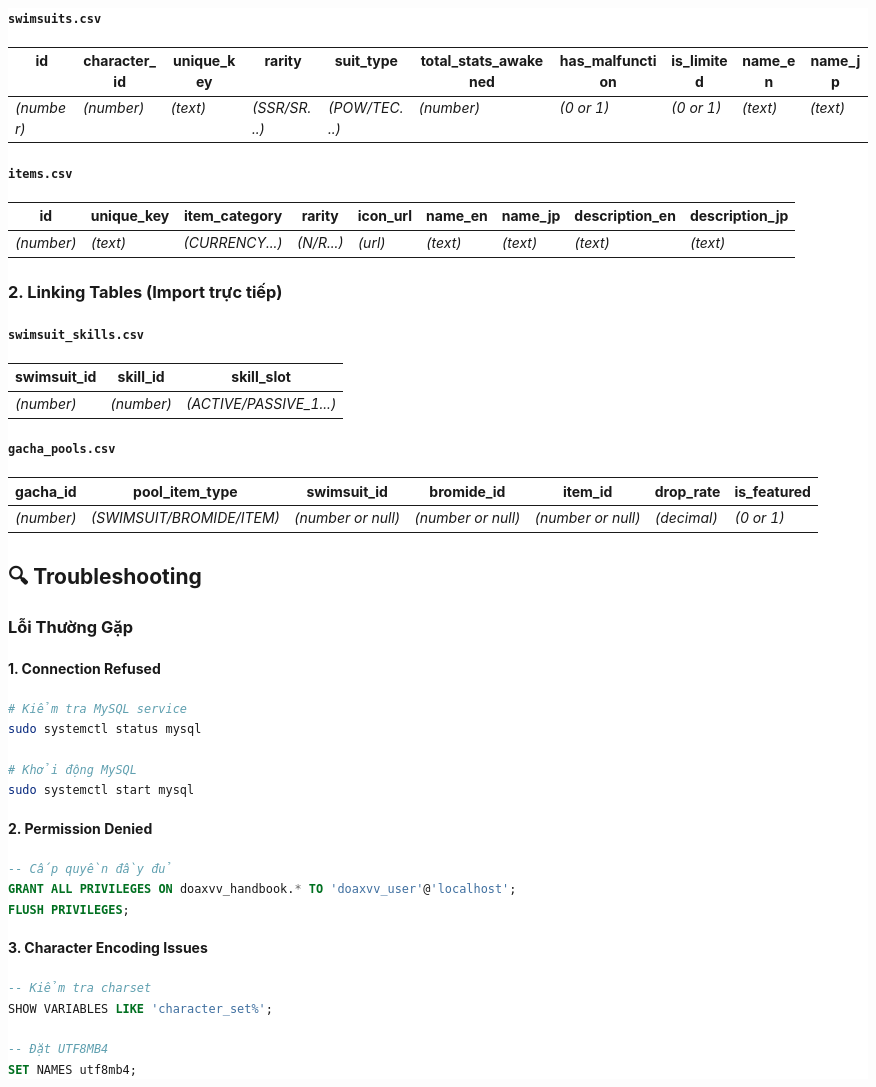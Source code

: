 #### `swimsuits.csv`
| id | character_id | unique_key | rarity | suit_type | total_stats_awakened | has_malfunction | is_limited | name_en | name_jp |
|----|--------------|------------|--------|-----------|----------------------|-----------------|------------|---------|---------|
| _(number)_ | _(number)_ | _(text)_ | _(SSR/SR...)_ | _(POW/TEC...)_ | _(number)_ | _(0 or 1)_ | _(0 or 1)_ | _(text)_ | _(text)_ |

#### `items.csv`
| id | unique_key | item_category | rarity | icon_url | name_en | name_jp | description_en | description_jp |
|----|------------|---------------|--------|----------|---------|---------|----------------|----------------|
| _(number)_ | _(text)_ | _(CURRENCY...)_ | _(N/R...)_ | _(url)_ | _(text)_ | _(text)_ | _(text)_ | _(text)_ |

### 2. Linking Tables (Import trực tiếp)

#### `swimsuit_skills.csv`
| swimsuit_id | skill_id | skill_slot |
|-------------|----------|------------|
| _(number)_ | _(number)_ | _(ACTIVE/PASSIVE_1...)_ |

#### `gacha_pools.csv`
| gacha_id | pool_item_type | swimsuit_id | bromide_id | item_id | drop_rate | is_featured |
|----------|----------------|-------------|------------|---------|-----------|-------------|
| _(number)_ | _(SWIMSUIT/BROMIDE/ITEM)_ | _(number or null)_ | _(number or null)_ | _(number or null)_ | _(decimal)_ | _(0 or 1)_ |

## 🔍 Troubleshooting

### Lỗi Thường Gặp

#### 1. Connection Refused
```bash
# Kiểm tra MySQL service
sudo systemctl status mysql

# Khởi động MySQL
sudo systemctl start mysql
```

#### 2. Permission Denied
```sql
-- Cấp quyền đầy đủ
GRANT ALL PRIVILEGES ON doaxvv_handbook.* TO 'doaxvv_user'@'localhost';
FLUSH PRIVILEGES;
```

#### 3. Character Encoding Issues
```sql
-- Kiểm tra charset
SHOW VARIABLES LIKE 'character_set%';

-- Đặt UTF8MB4
SET NAMES utf8mb4;
```

